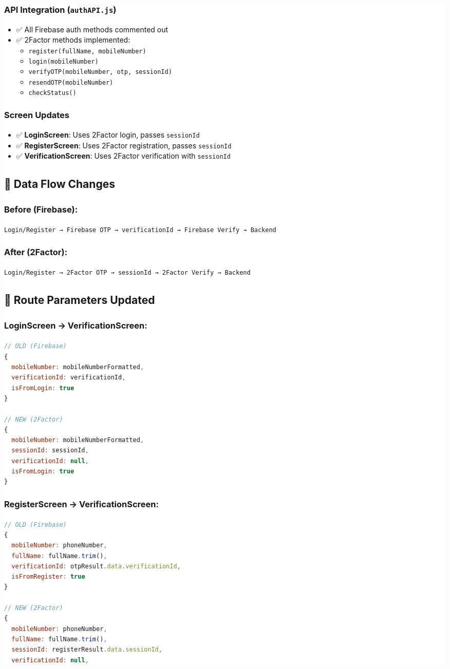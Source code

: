 ### **API Integration (`authAPI.js`)**
- ✅ All Firebase auth methods commented out
- ✅ 2Factor methods implemented:
  - `register(fullName, mobileNumber)`
  - `login(mobileNumber)`
  - `verifyOTP(mobileNumber, otp, sessionId)`
  - `resendOTP(mobileNumber)`
  - `checkStatus()`

### **Screen Updates**
- ✅ **LoginScreen**: Uses 2Factor login, passes `sessionId`
- ✅ **RegisterScreen**: Uses 2Factor registration, passes `sessionId`
- ✅ **VerificationScreen**: Uses 2Factor verification with `sessionId`

## 🔄 **Data Flow Changes**

### **Before (Firebase):**
```
Login/Register → Firebase OTP → verificationId → Firebase Verify → Backend
```

### **After (2Factor):**
```
Login/Register → 2Factor OTP → sessionId → 2Factor Verify → Backend
```

## 📱 **Route Parameters Updated**

### **LoginScreen → VerificationScreen:**
```javascript
// OLD (Firebase)
{
  mobileNumber: mobileNumberFormatted,
  verificationId: verificationId,
  isFromLogin: true
}

// NEW (2Factor)
{
  mobileNumber: mobileNumberFormatted,
  sessionId: sessionId,
  verificationId: null,
  isFromLogin: true
}
```

### **RegisterScreen → VerificationScreen:**
```javascript
// OLD (Firebase)
{
  mobileNumber: phoneNumber,
  fullName: fullName.trim(),
  verificationId: otpResult.data.verificationId,
  isFromRegister: true
}

// NEW (2Factor)
{
  mobileNumber: phoneNumber,
  fullName: fullName.trim(),
  sessionId: registerResult.data.sessionId,
  verificationId: null,
```